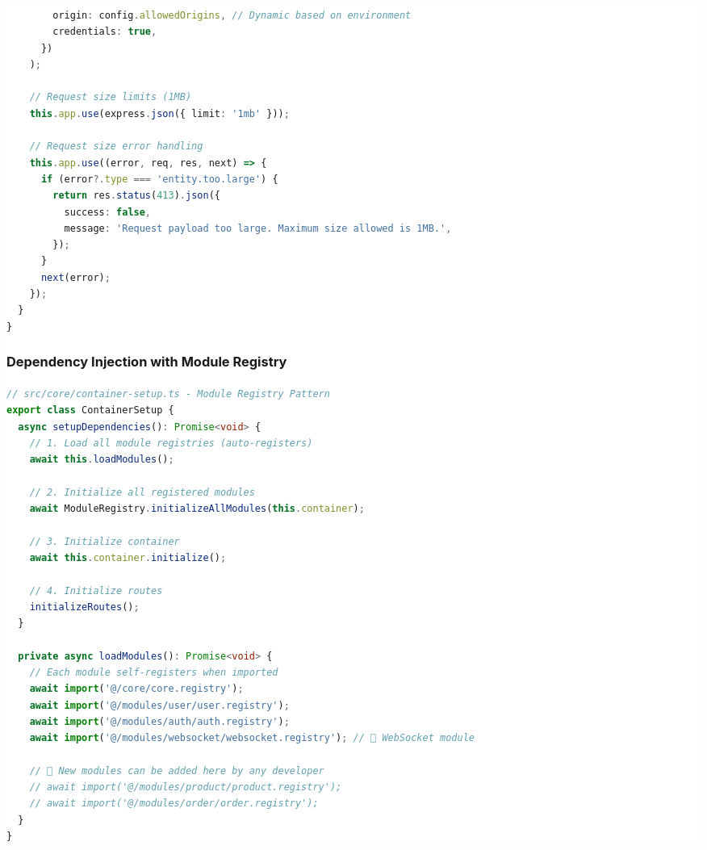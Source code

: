 ```typescript
        origin: config.allowedOrigins, // Dynamic based on environment
        credentials: true,
      })
    );

    // Request size limits (1MB)
    this.app.use(express.json({ limit: '1mb' }));

    // Request size error handling
    this.app.use((error, req, res, next) => {
      if (error?.type === 'entity.too.large') {
        return res.status(413).json({
          success: false,
          message: 'Request payload too large. Maximum size allowed is 1MB.',
        });
      }
      next(error);
    });
  }
}
```

### Dependency Injection with Module Registry

```typescript
// src/core/container-setup.ts - Module Registry Pattern
export class ContainerSetup {
  async setupDependencies(): Promise<void> {
    // 1. Load all module registries (auto-registers)
    await this.loadModules();

    // 2. Initialize all registered modules
    await ModuleRegistry.initializeAllModules(this.container);

    // 3. Initialize container
    await this.container.initialize();

    // 4. Initialize routes
    initializeRoutes();
  }

  private async loadModules(): Promise<void> {
    // Each module self-registers when imported
    await import('@/core/core.registry');
    await import('@/modules/user/user.registry');
    await import('@/modules/auth/auth.registry');
    await import('@/modules/websocket/websocket.registry'); // 🔌 WebSocket module

    // 🎯 New modules can be added here by any developer
    // await import('@/modules/product/product.registry');
    // await import('@/modules/order/order.registry');
  }
}
```
